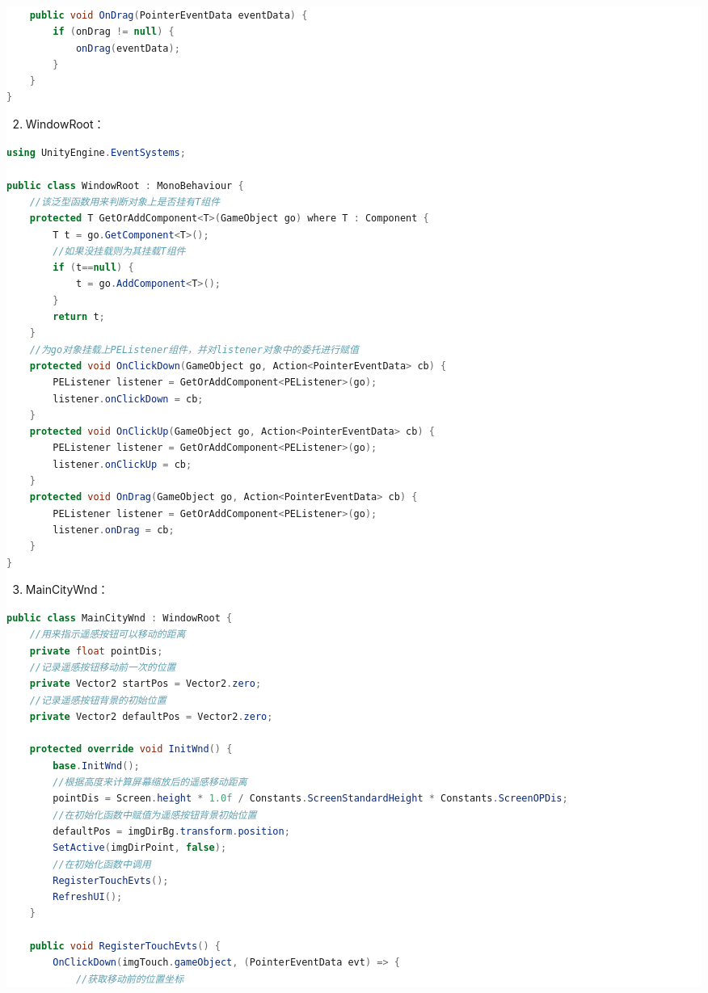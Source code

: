 ```cs
    public void OnDrag(PointerEventData eventData) {
        if (onDrag != null) {
            onDrag(eventData);
        }
    }
}
```

2. WindowRoot：

```cs
using UnityEngine.EventSystems;

public class WindowRoot : MonoBehaviour {
    //该泛型函数用来判断对象上是否挂有T组件
    protected T GetOrAddComponent<T>(GameObject go) where T : Component {
        T t = go.GetComponent<T>();
        //如果没挂载则为其挂载T组件
        if (t==null) {
            t = go.AddComponent<T>();
        }
        return t;
    }
    //为go对象挂载上PEListener组件，并对listener对象中的委托进行赋值
    protected void OnClickDown(GameObject go, Action<PointerEventData> cb) {
        PEListener listener = GetOrAddComponent<PEListener>(go);
        listener.onClickDown = cb;
    }
    protected void OnClickUp(GameObject go, Action<PointerEventData> cb) {
        PEListener listener = GetOrAddComponent<PEListener>(go);
        listener.onClickUp = cb;
    }
    protected void OnDrag(GameObject go, Action<PointerEventData> cb) {
        PEListener listener = GetOrAddComponent<PEListener>(go);
        listener.onDrag = cb;
    }
}
```

3. MainCityWnd：

```cs
public class MainCityWnd : WindowRoot {
    //用来指示遥感按钮可以移动的距离
    private float pointDis;
    //记录遥感按钮移动前一次的位置
    private Vector2 startPos = Vector2.zero;
    //记录遥感按钮背景的初始位置
    private Vector2 defaultPos = Vector2.zero;

    protected override void InitWnd() {
        base.InitWnd();
        //根据高度来计算屏幕缩放后的遥感移动距离
        pointDis = Screen.height * 1.0f / Constants.ScreenStandardHeight * Constants.ScreenOPDis;
        //在初始化函数中赋值为遥感按钮背景初始位置
        defaultPos = imgDirBg.transform.position;
        SetActive(imgDirPoint, false);
        //在初始化函数中调用
        RegisterTouchEvts();
        RefreshUI();
    }

    public void RegisterTouchEvts() {
        OnClickDown(imgTouch.gameObject, (PointerEventData evt) => {
            //获取移动前的位置坐标
```